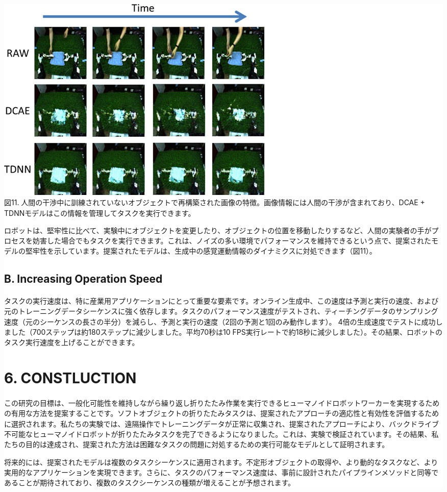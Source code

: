 ![Image feature reconstructed](https://raw.githubusercontent.com/rurusasu/paper/master/AI%E6%8A%80%E8%A1%93/AI%E6%8A%80%E8%A1%93%E5%BF%9C%E7%94%A8/%E7%94%BB%E5%83%8F/Repeatable%20Folding%20Task%20by%20Humanoid%20Robot/Image%20feauture%20reconstructed.bmp)\
図11. 人間の干渉中に訓練されていないオブジェクトで再構築された画像の特徴。画像情報には人間の干渉が含まれており、DCAE + TDNNモデルはこの情報を管理してタスクを実行できます。

ロボットは、堅牢性に比べて、実験中にオブジェクトを変更したり、オブジェクトの位置を移動したりするなど、人間の実験者の手がプロセスを妨害した場合でもタスクを実行できます。これは、ノイズの多い環境でパフォーマンスを維持できるという点で、提案されたモデルの堅牢性を示しています。提案されたモデルは、生成中の感覚運動情報のダイナミクスに対処できます（図11）。

## B. Increasing Operation Speed
タスクの実行速度は、特に産業用アプリケーションにとって重要な要素です。オンライン生成中、この速度は予測と実行の速度、および元のトレーニングデータシーケンスに強く依存します。タスクのパフォーマンス速度がテストされ、ティーチングデータのサンプリング速度（元のシーケンスの長さの半分）を減らし、予測と実行の速度（2回の予測と1回のみ動作します）。 4倍の生成速度でテストに成功しました（700ステップは約180ステップに減少しました。平均70秒は10 FPS実行レートで約18秒に減少しました）。その結果、ロボットのタスク実行速度を上げることができます。

# 6. CONSTLUCTION
この研究の目標は、一般化可能性を維持しながら繰り返し折りたたみ作業を実行できるヒューマノイドロボットワーカーを実現するための有用な方法を提案することです。ソフトオブジェクトの折りたたみタスクは、提案されたアプローチの適応性と有効性を評価するために選択されます。私たちの実験では、遠隔操作でトレーニングデータが正常に収集され、提案されたアプローチにより、バックドライブ不可能なヒューマノイドロボットが折りたたみタスクを完了できるようになりました。これは、実験で検証されています。その結果、私たちの目的は達成され、提案された方法は困難なタスクの問題に対処するための実行可能なモデルとして証明されます。

将来的には、提案されたモデルは複数のタスクシーケンスに適用されます。不定形オブジェクトの取得や、より動的なタスクなど、より実用的なアプリケーションを実現できます。さらに、タスクのパフォーマンス速度は、事前に設計されたパイプラインメソッドと同等であることが期待されており、複数のタスクシーケンスの種類が増えることが予想されます。